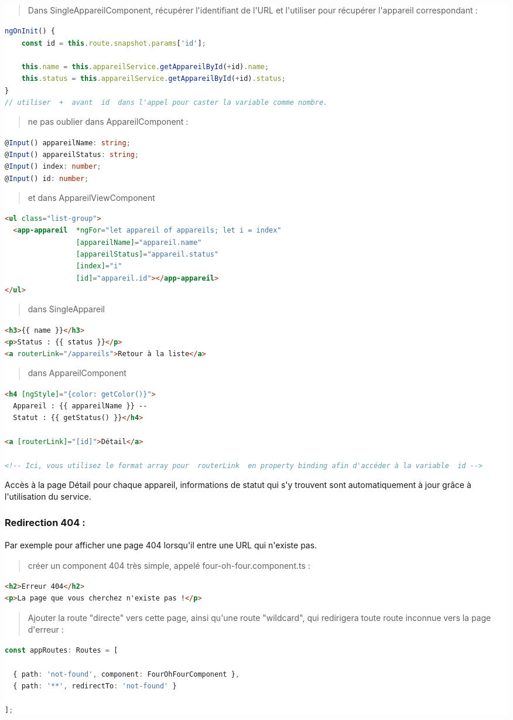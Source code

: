 > Dans  SingleAppareilComponent, récupérer l'identifiant de l'URL et l'utiliser pour récupérer l'appareil correspondant :
````ts
ngOnInit() {
    const id = this.route.snapshot.params['id'];

    this.name = this.appareilService.getAppareilById(+id).name;
    this.status = this.appareilService.getAppareilById(+id).status;
}
// utiliser  +  avant  id  dans l'appel pour caster la variable comme nombre.
````
> ne pas oublier dans  AppareilComponent :  
````ts
@Input() appareilName: string;
@Input() appareilStatus: string;
@Input() index: number;
@Input() id: number;
````
> et dans  AppareilViewComponent
````html
<ul class="list-group">
  <app-appareil  *ngFor="let appareil of appareils; let i = index"
                 [appareilName]="appareil.name"
                 [appareilStatus]="appareil.status"
                 [index]="i" 
                 [id]="appareil.id"></app-appareil>
</ul>
````
> dans SingleAppareil
````html
<h3>{{ name }}</h3>
<p>Status : {{ status }}</p>
<a routerLink="/appareils">Retour à la liste</a>
````
> dans AppareilComponent
````html
<h4 [ngStyle]="{color: getColor()}">
  Appareil : {{ appareilName }} --
  Statut : {{ getStatus() }}</h4>

<a [routerLink]="[id]">Détail</a>

<!-- Ici, vous utilisez le format array pour  routerLink  en property binding afin d'accéder à la variable  id -->
````
Accès à la page Détail pour chaque appareil, informations de statut qui s'y trouvent sont automatiquement à jour grâce à l'utilisation du service.

### Redirection 404 :  
Par exemple pour afficher une page 404 lorsqu'il entre une URL qui n'existe pas.

> créer un component 404 très simple, appelé  four-oh-four.component.ts  :
````html
<h2>Erreur 404</h2>
<p>La page que vous cherchez n'existe pas !</p>

````
> Ajouter la route "directe" vers cette page, ainsi qu'une route "wildcard", qui redirigera toute route inconnue vers la page d'erreur :
````ts
const appRoutes: Routes = [

  { path: 'not-found', component: FourOhFourComponent },
  { path: '**', redirectTo: 'not-found' }

];
````